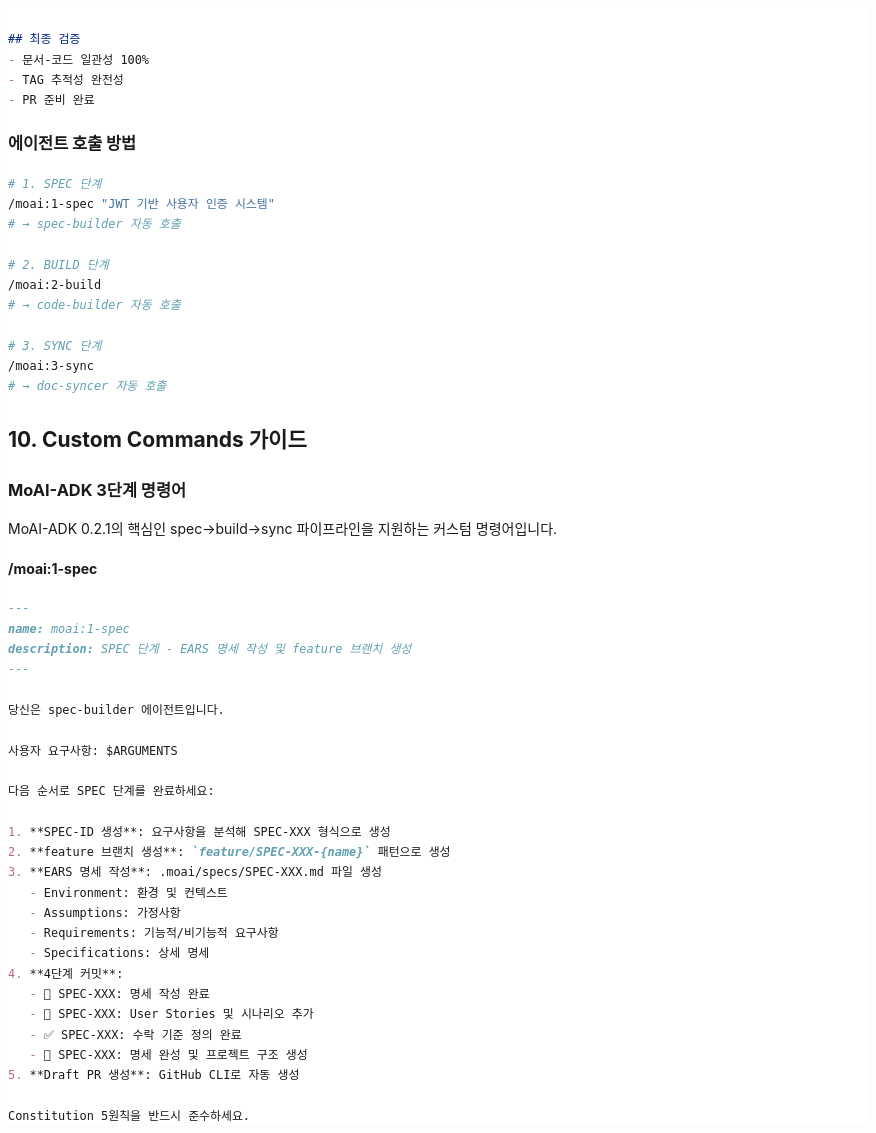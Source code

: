 ```markdown

## 최종 검증
- 문서-코드 일관성 100%
- TAG 추적성 완전성
- PR 준비 완료
```

### 에이전트 호출 방법
```bash
# 1. SPEC 단계
/moai:1-spec "JWT 기반 사용자 인증 시스템"
# → spec-builder 자동 호출

# 2. BUILD 단계
/moai:2-build
# → code-builder 자동 호출

# 3. SYNC 단계
/moai:3-sync
# → doc-syncer 자동 호출
```

## 10. Custom Commands 가이드

### MoAI-ADK 3단계 명령어

MoAI-ADK 0.2.1의 핵심인 spec→build→sync 파이프라인을 지원하는 커스텀 명령어입니다.

#### /moai:1-spec
```markdown
---
name: moai:1-spec
description: SPEC 단계 - EARS 명세 작성 및 feature 브랜치 생성
---

당신은 spec-builder 에이전트입니다.

사용자 요구사항: $ARGUMENTS

다음 순서로 SPEC 단계를 완료하세요:

1. **SPEC-ID 생성**: 요구사항을 분석해 SPEC-XXX 형식으로 생성
2. **feature 브랜치 생성**: `feature/SPEC-XXX-{name}` 패턴으로 생성
3. **EARS 명세 작성**: .moai/specs/SPEC-XXX.md 파일 생성
   - Environment: 환경 및 컨텍스트
   - Assumptions: 가정사항
   - Requirements: 기능적/비기능적 요구사항
   - Specifications: 상세 명세
4. **4단계 커밋**:
   - 📝 SPEC-XXX: 명세 작성 완료
   - 📖 SPEC-XXX: User Stories 및 시나리오 추가
   - ✅ SPEC-XXX: 수락 기준 정의 완료
   - 🎯 SPEC-XXX: 명세 완성 및 프로젝트 구조 생성
5. **Draft PR 생성**: GitHub CLI로 자동 생성

Constitution 5원칙을 반드시 준수하세요.
```
